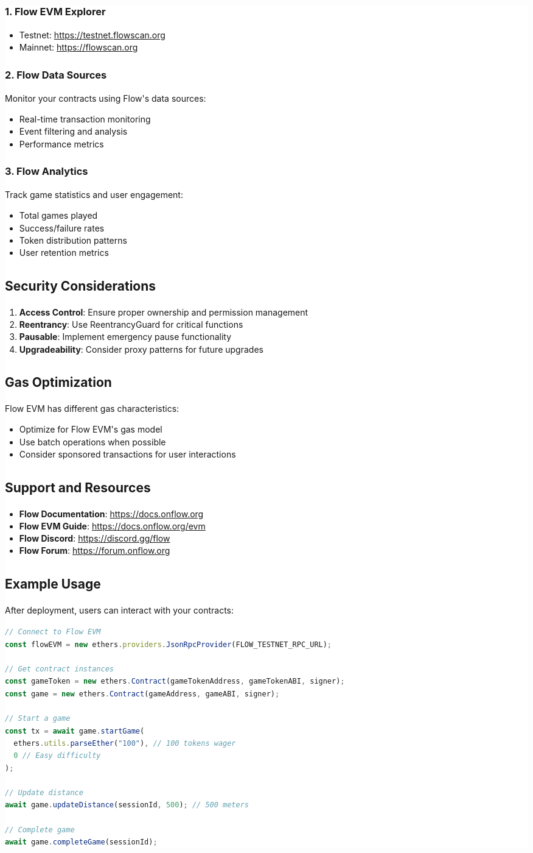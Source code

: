 ### 1. Flow EVM Explorer
- Testnet: https://testnet.flowscan.org
- Mainnet: https://flowscan.org

### 2. Flow Data Sources
Monitor your contracts using Flow's data sources:
- Real-time transaction monitoring
- Event filtering and analysis
- Performance metrics

### 3. Flow Analytics
Track game statistics and user engagement:
- Total games played
- Success/failure rates
- Token distribution patterns
- User retention metrics

## Security Considerations

1. **Access Control**: Ensure proper ownership and permission management
2. **Reentrancy**: Use ReentrancyGuard for critical functions
3. **Pausable**: Implement emergency pause functionality
4. **Upgradeability**: Consider proxy patterns for future upgrades

## Gas Optimization

Flow EVM has different gas characteristics:
- Optimize for Flow EVM's gas model
- Use batch operations when possible
- Consider sponsored transactions for user interactions

## Support and Resources

- **Flow Documentation**: https://docs.onflow.org
- **Flow EVM Guide**: https://docs.onflow.org/evm
- **Flow Discord**: https://discord.gg/flow
- **Flow Forum**: https://forum.onflow.org

## Example Usage

After deployment, users can interact with your contracts:

```javascript
// Connect to Flow EVM
const flowEVM = new ethers.providers.JsonRpcProvider(FLOW_TESTNET_RPC_URL);

// Get contract instances
const gameToken = new ethers.Contract(gameTokenAddress, gameTokenABI, signer);
const game = new ethers.Contract(gameAddress, gameABI, signer);

// Start a game
const tx = await game.startGame(
  ethers.utils.parseEther("100"), // 100 tokens wager
  0 // Easy difficulty
);

// Update distance
await game.updateDistance(sessionId, 500); // 500 meters

// Complete game
await game.completeGame(sessionId);
```
